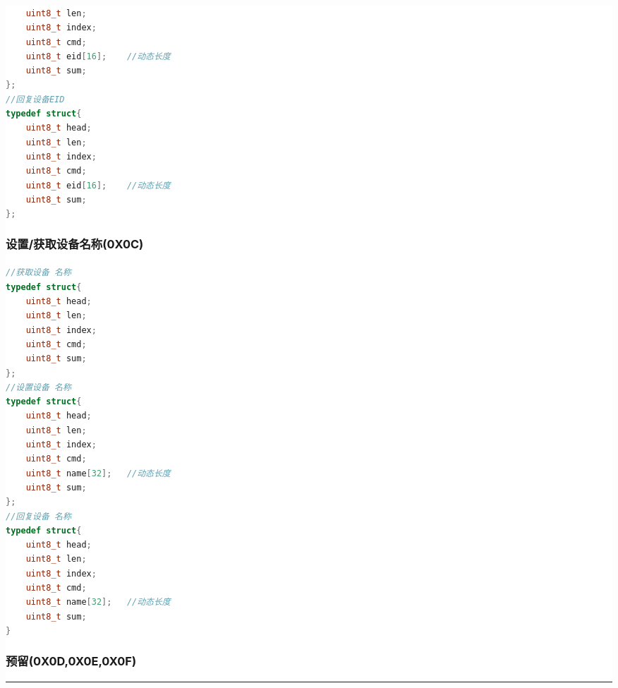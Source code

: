 ```c
    uint8_t len;
    uint8_t index;
    uint8_t cmd;
    uint8_t eid[16];    //动态长度
    uint8_t sum;
};
//回复设备EID
typedef struct{
    uint8_t head;
    uint8_t len;
    uint8_t index;
    uint8_t cmd;
    uint8_t eid[16];    //动态长度
    uint8_t sum;
};
```

### 设置/获取设备名称(0X0C)

```c
//获取设备 名称
typedef struct{
    uint8_t head;
    uint8_t len;
    uint8_t index;
    uint8_t cmd;
    uint8_t sum;
};
//设置设备 名称
typedef struct{
    uint8_t head;
    uint8_t len;
    uint8_t index;
    uint8_t cmd;
    uint8_t name[32];   //动态长度
    uint8_t sum;
};
//回复设备 名称
typedef struct{
    uint8_t head;
    uint8_t len;
    uint8_t index;
    uint8_t cmd;
    uint8_t name[32];   //动态长度
    uint8_t sum;
}
```

### 预留(0X0D,0X0E,0X0F)

---
